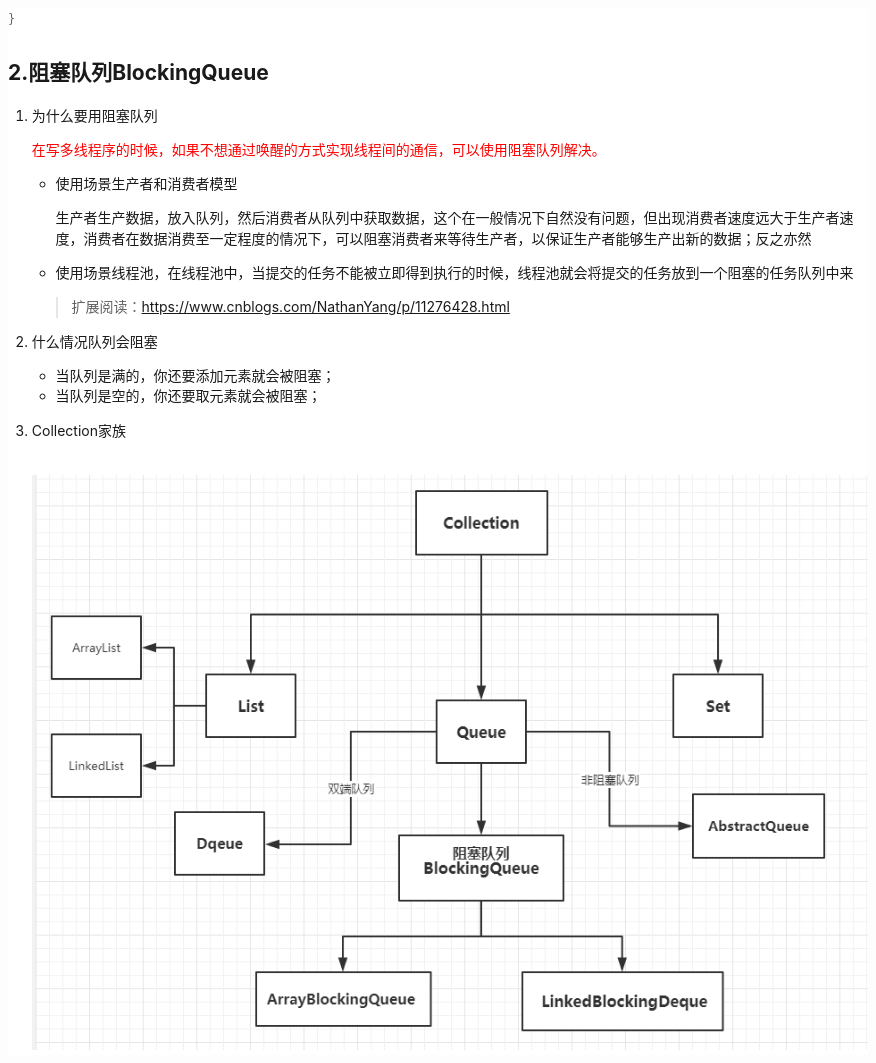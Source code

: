 ```java
}
```

## 2.阻塞队列BlockingQueue

1. 为什么要用阻塞队列

   <font color="red">在写多线程序的时候，如果不想通过唤醒的方式实现线程间的通信，可以使用阻塞队列解决。</font>

   - 使用场景生产者和消费者模型

     生产者生产数据，放入队列，然后消费者从队列中获取数据，这个在一般情况下自然没有问题，但出现消费者速度远大于生产者速度，消费者在数据消费至一定程度的情况下，可以阻塞消费者来等待生产者，以保证生产者能够生产出新的数据；反之亦然

   - 使用场景线程池，在线程池中，当提交的任务不能被立即得到执行的时候，线程池就会将提交的任务放到一个阻塞的任务队列中来

   > 扩展阅读：https://www.cnblogs.com/NathanYang/p/11276428.html

2. 什么情况队列会阻塞
   - 当队列是满的，你还要添加元素就会被阻塞；
   - 当队列是空的，你还要取元素就会被阻塞；

3. Collection家族

   ​	![](/assets/images/2020/collection-children.png)
